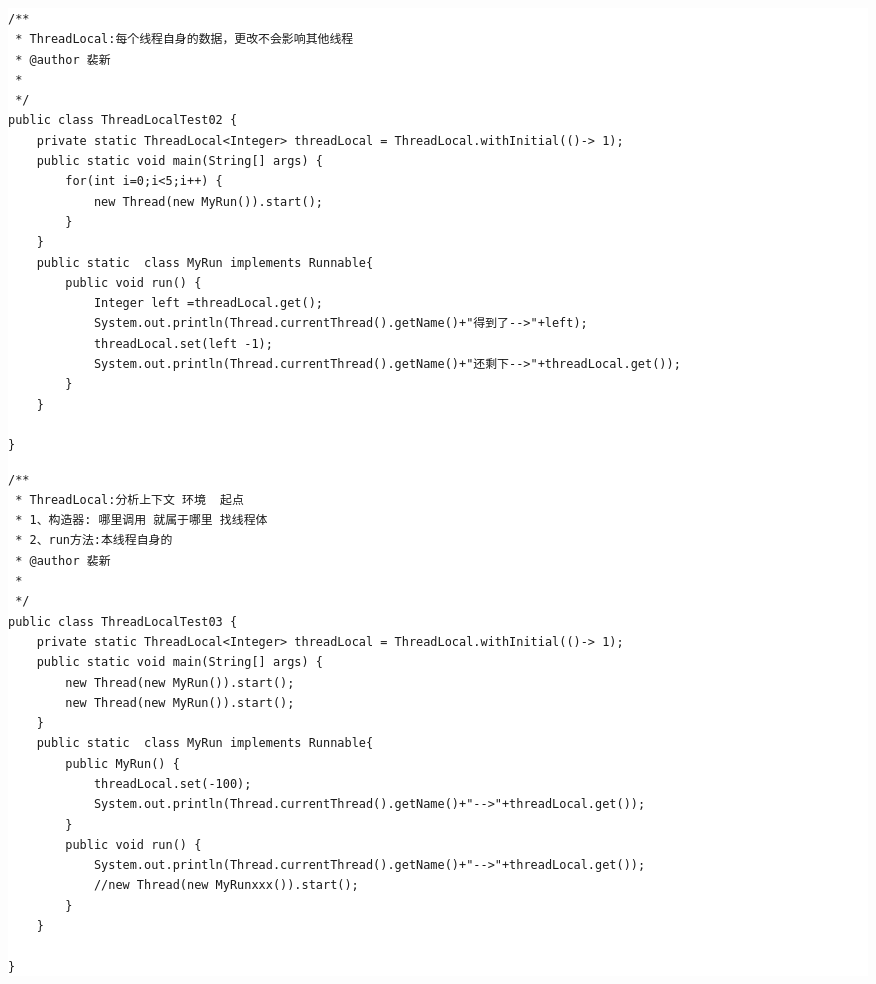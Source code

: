 ```
```

```
/**
 * ThreadLocal:每个线程自身的数据，更改不会影响其他线程
 * @author 裴新 
 *
 */
public class ThreadLocalTest02 {	
	private static ThreadLocal<Integer> threadLocal = ThreadLocal.withInitial(()-> 1);
	public static void main(String[] args) {
		for(int i=0;i<5;i++) {
			new Thread(new MyRun()).start();
		}
	}	
	public static  class MyRun implements Runnable{
		public void run() {
			Integer left =threadLocal.get();
			System.out.println(Thread.currentThread().getName()+"得到了-->"+left);		
			threadLocal.set(left -1);
			System.out.println(Thread.currentThread().getName()+"还剩下-->"+threadLocal.get());	
		}
	}
	
}
```

```
/**
 * ThreadLocal:分析上下文 环境  起点
 * 1、构造器: 哪里调用 就属于哪里 找线程体
 * 2、run方法:本线程自身的
 * @author 裴新 
 *
 */
public class ThreadLocalTest03 {	
	private static ThreadLocal<Integer> threadLocal = ThreadLocal.withInitial(()-> 1);
	public static void main(String[] args) {
		new Thread(new MyRun()).start();
		new Thread(new MyRun()).start();
	}	
	public static  class MyRun implements Runnable{
		public MyRun() {
			threadLocal.set(-100);
			System.out.println(Thread.currentThread().getName()+"-->"+threadLocal.get());	
		}
		public void run() {
			System.out.println(Thread.currentThread().getName()+"-->"+threadLocal.get());	
			//new Thread(new MyRunxxx()).start();
		}
	}
	
}
```
